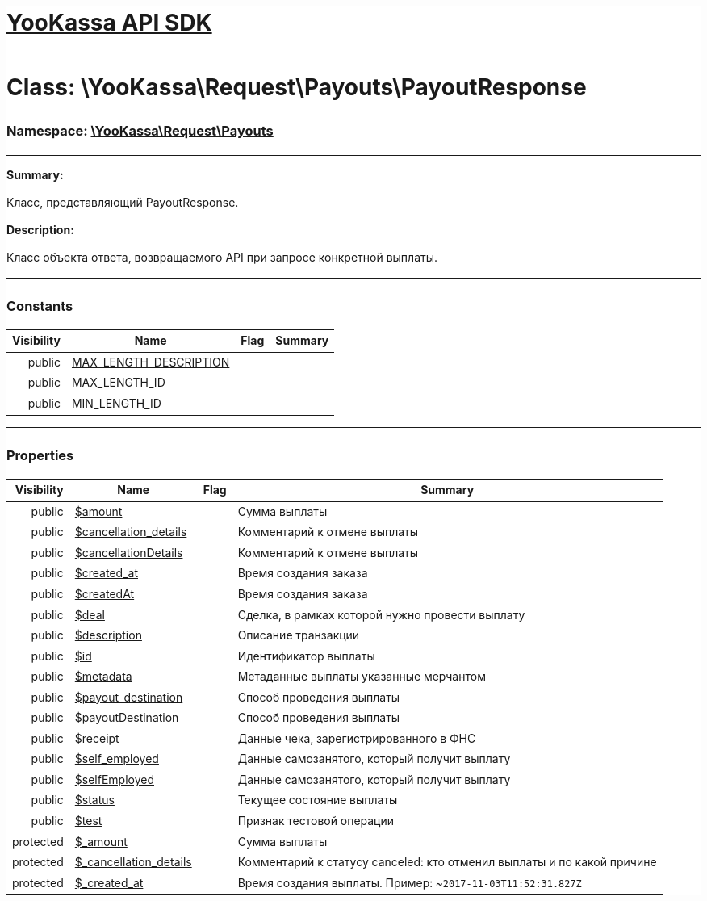# [YooKassa API SDK](../home.md)

# Class: \YooKassa\Request\Payouts\PayoutResponse
### Namespace: [\YooKassa\Request\Payouts](../namespaces/yookassa-request-payouts.md)
---
**Summary:**

Класс, представляющий PayoutResponse.

**Description:**

Класс объекта ответа, возвращаемого API при запросе конкретной выплаты.

---
### Constants
| Visibility | Name | Flag | Summary |
| ----------:| ---- | ---- | ------- |
| public | [MAX_LENGTH_DESCRIPTION](../classes/YooKassa-Model-Payout-Payout.md#constant_MAX_LENGTH_DESCRIPTION) |  |  |
| public | [MAX_LENGTH_ID](../classes/YooKassa-Model-Payout-Payout.md#constant_MAX_LENGTH_ID) |  |  |
| public | [MIN_LENGTH_ID](../classes/YooKassa-Model-Payout-Payout.md#constant_MIN_LENGTH_ID) |  |  |

---
### Properties
| Visibility | Name | Flag | Summary |
| ----------:| ---- | ---- | ------- |
| public | [$amount](../classes/YooKassa-Model-Payout-Payout.md#property_amount) |  | Сумма выплаты |
| public | [$cancellation_details](../classes/YooKassa-Model-Payout-Payout.md#property_cancellation_details) |  | Комментарий к отмене выплаты |
| public | [$cancellationDetails](../classes/YooKassa-Model-Payout-Payout.md#property_cancellationDetails) |  | Комментарий к отмене выплаты |
| public | [$created_at](../classes/YooKassa-Model-Payout-Payout.md#property_created_at) |  | Время создания заказа |
| public | [$createdAt](../classes/YooKassa-Model-Payout-Payout.md#property_createdAt) |  | Время создания заказа |
| public | [$deal](../classes/YooKassa-Model-Payout-Payout.md#property_deal) |  | Сделка, в рамках которой нужно провести выплату |
| public | [$description](../classes/YooKassa-Model-Payout-Payout.md#property_description) |  | Описание транзакции |
| public | [$id](../classes/YooKassa-Model-Payout-Payout.md#property_id) |  | Идентификатор выплаты |
| public | [$metadata](../classes/YooKassa-Model-Payout-Payout.md#property_metadata) |  | Метаданные выплаты указанные мерчантом |
| public | [$payout_destination](../classes/YooKassa-Model-Payout-Payout.md#property_payout_destination) |  | Способ проведения выплаты |
| public | [$payoutDestination](../classes/YooKassa-Model-Payout-Payout.md#property_payoutDestination) |  | Способ проведения выплаты |
| public | [$receipt](../classes/YooKassa-Model-Payout-Payout.md#property_receipt) |  | Данные чека, зарегистрированного в ФНС |
| public | [$self_employed](../classes/YooKassa-Model-Payout-Payout.md#property_self_employed) |  | Данные самозанятого, который получит выплату |
| public | [$selfEmployed](../classes/YooKassa-Model-Payout-Payout.md#property_selfEmployed) |  | Данные самозанятого, который получит выплату |
| public | [$status](../classes/YooKassa-Model-Payout-Payout.md#property_status) |  | Текущее состояние выплаты |
| public | [$test](../classes/YooKassa-Model-Payout-Payout.md#property_test) |  | Признак тестовой операции |
| protected | [$_amount](../classes/YooKassa-Model-Payout-Payout.md#property__amount) |  | Сумма выплаты |
| protected | [$_cancellation_details](../classes/YooKassa-Model-Payout-Payout.md#property__cancellation_details) |  | Комментарий к статусу canceled: кто отменил выплаты и по какой причине |
| protected | [$_created_at](../classes/YooKassa-Model-Payout-Payout.md#property__created_at) |  | Время создания выплаты. Пример: ~`2017-11-03T11:52:31.827Z` |